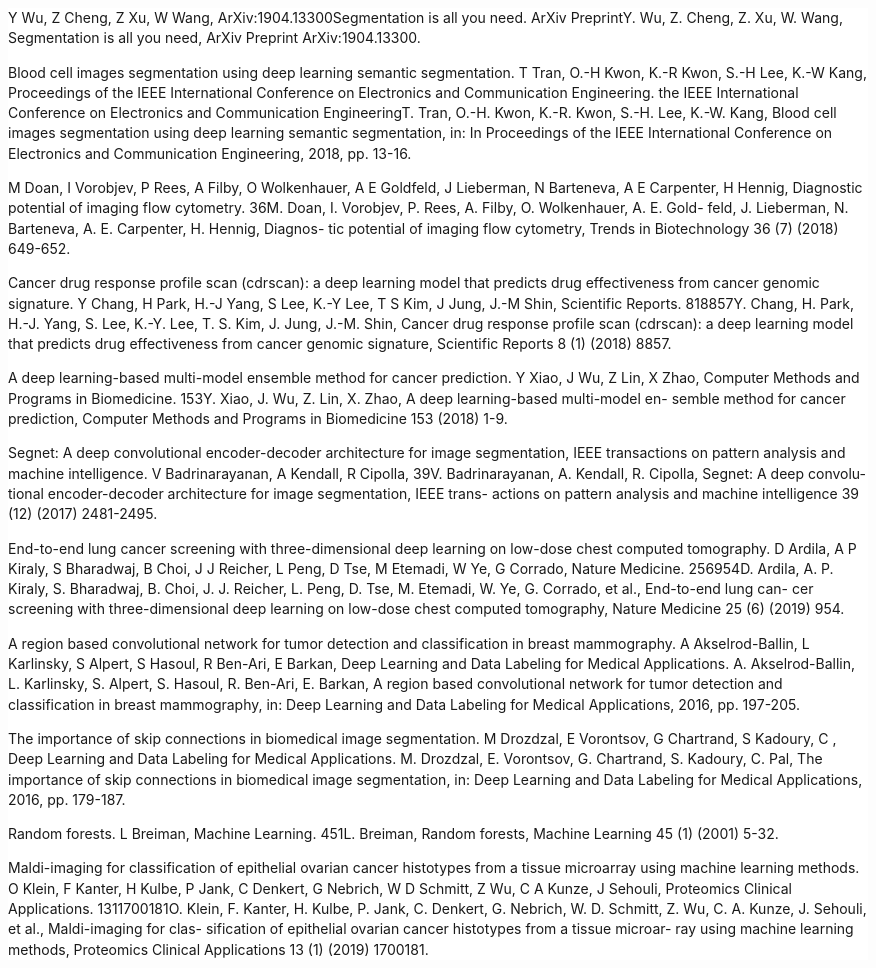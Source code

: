 Y Wu, Z Cheng, Z Xu, W Wang, ArXiv:1904.13300Segmentation is all you need. ArXiv PreprintY. Wu, Z. Cheng, Z. Xu, W. Wang, Segmentation is all you need, ArXiv Preprint ArXiv:1904.13300.

Blood cell images segmentation using deep learning semantic segmentation. T Tran, O.-H Kwon, K.-R Kwon, S.-H Lee, K.-W Kang, Proceedings of the IEEE International Conference on Electronics and Communication Engineering. the IEEE International Conference on Electronics and Communication EngineeringT. Tran, O.-H. Kwon, K.-R. Kwon, S.-H. Lee, K.-W. Kang, Blood cell images segmentation using deep learning semantic segmentation, in: In Proceedings of the IEEE International Conference on Electronics and Communication Engineering, 2018, pp. 13-16.

M Doan, I Vorobjev, P Rees, A Filby, O Wolkenhauer, A E Goldfeld, J Lieberman, N Barteneva, A E Carpenter, H Hennig, Diagnostic potential of imaging flow cytometry. 36M. Doan, I. Vorobjev, P. Rees, A. Filby, O. Wolkenhauer, A. E. Gold- feld, J. Lieberman, N. Barteneva, A. E. Carpenter, H. Hennig, Diagnos- tic potential of imaging flow cytometry, Trends in Biotechnology 36 (7) (2018) 649-652.

Cancer drug response profile scan (cdrscan): a deep learning model that predicts drug effectiveness from cancer genomic signature. Y Chang, H Park, H.-J Yang, S Lee, K.-Y Lee, T S Kim, J Jung, J.-M Shin, Scientific Reports. 818857Y. Chang, H. Park, H.-J. Yang, S. Lee, K.-Y. Lee, T. S. Kim, J. Jung, J.-M. Shin, Cancer drug response profile scan (cdrscan): a deep learning model that predicts drug effectiveness from cancer genomic signature, Scientific Reports 8 (1) (2018) 8857.

A deep learning-based multi-model ensemble method for cancer prediction. Y Xiao, J Wu, Z Lin, X Zhao, Computer Methods and Programs in Biomedicine. 153Y. Xiao, J. Wu, Z. Lin, X. Zhao, A deep learning-based multi-model en- semble method for cancer prediction, Computer Methods and Programs in Biomedicine 153 (2018) 1-9.

Segnet: A deep convolutional encoder-decoder architecture for image segmentation, IEEE transactions on pattern analysis and machine intelligence. V Badrinarayanan, A Kendall, R Cipolla, 39V. Badrinarayanan, A. Kendall, R. Cipolla, Segnet: A deep convolu- tional encoder-decoder architecture for image segmentation, IEEE trans- actions on pattern analysis and machine intelligence 39 (12) (2017) 2481-2495.

End-to-end lung cancer screening with three-dimensional deep learning on low-dose chest computed tomography. D Ardila, A P Kiraly, S Bharadwaj, B Choi, J J Reicher, L Peng, D Tse, M Etemadi, W Ye, G Corrado, Nature Medicine. 256954D. Ardila, A. P. Kiraly, S. Bharadwaj, B. Choi, J. J. Reicher, L. Peng, D. Tse, M. Etemadi, W. Ye, G. Corrado, et al., End-to-end lung can- cer screening with three-dimensional deep learning on low-dose chest computed tomography, Nature Medicine 25 (6) (2019) 954.

A region based convolutional network for tumor detection and classification in breast mammography. A Akselrod-Ballin, L Karlinsky, S Alpert, S Hasoul, R Ben-Ari, E Barkan, Deep Learning and Data Labeling for Medical Applications. A. Akselrod-Ballin, L. Karlinsky, S. Alpert, S. Hasoul, R. Ben-Ari, E. Barkan, A region based convolutional network for tumor detection and classification in breast mammography, in: Deep Learning and Data Labeling for Medical Applications, 2016, pp. 197-205.

The importance of skip connections in biomedical image segmentation. M Drozdzal, E Vorontsov, G Chartrand, S Kadoury, C , Deep Learning and Data Labeling for Medical Applications. M. Drozdzal, E. Vorontsov, G. Chartrand, S. Kadoury, C. Pal, The importance of skip connections in biomedical image segmentation, in: Deep Learning and Data Labeling for Medical Applications, 2016, pp. 179-187.

Random forests. L Breiman, Machine Learning. 451L. Breiman, Random forests, Machine Learning 45 (1) (2001) 5-32.

Maldi-imaging for classification of epithelial ovarian cancer histotypes from a tissue microarray using machine learning methods. O Klein, F Kanter, H Kulbe, P Jank, C Denkert, G Nebrich, W D Schmitt, Z Wu, C A Kunze, J Sehouli, Proteomics Clinical Applications. 1311700181O. Klein, F. Kanter, H. Kulbe, P. Jank, C. Denkert, G. Nebrich, W. D. Schmitt, Z. Wu, C. A. Kunze, J. Sehouli, et al., Maldi-imaging for clas- sification of epithelial ovarian cancer histotypes from a tissue microar- ray using machine learning methods, Proteomics Clinical Applications 13 (1) (2019) 1700181.
